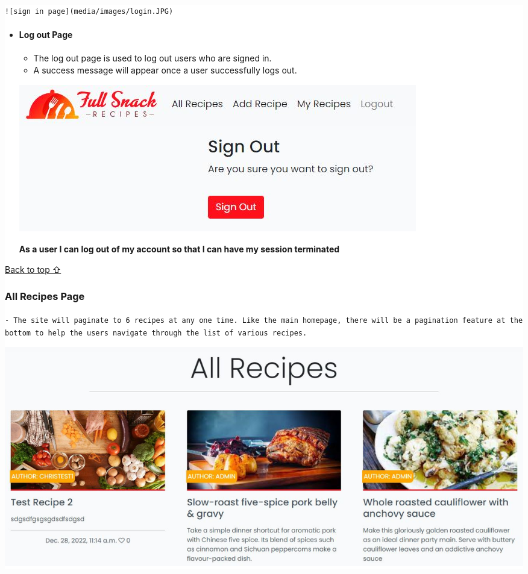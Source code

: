     ![sign in page](media/images/login.JPG)

- #### Log out Page
    - The log out page is used to log out users who are signed in.
    - A success message will appear once a user successfully logs out.

    ![log out page](media/images/sign-out.JPG)

    **As a user I can log out of my account so that I can have my session terminated**

[Back to top ⇧](#full-snack-recipes)

### All Recipes Page
    - The site will paginate to 6 recipes at any one time. Like the main homepage, there will be a pagination feature at the bottom to help the users navigate through the list of various recipes.

![all recipes page](media/images/all-recipes.JPG)